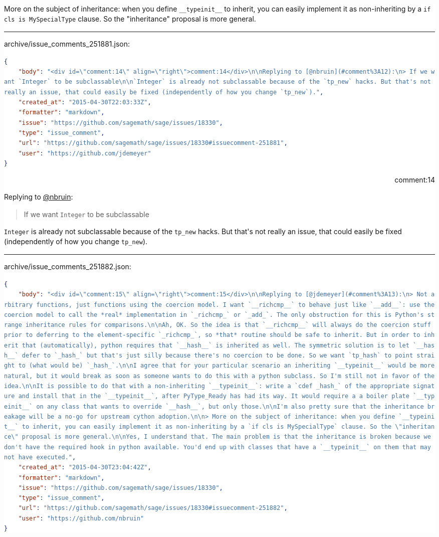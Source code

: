 More on the subject of inheritance: when you define `__typeinit__` to inherit, you can easily implement it as non-inheriting by a `if cls is MySpecialType` clause. So the "inheritance" proposal is more general.



---

archive/issue_comments_251881.json:
```json
{
    "body": "<div id=\"comment:14\" align=\"right\">comment:14</div>\n\nReplying to [@nbruin](#comment%3A12):\n> If we want `Integer` to be subclassable\n\n`Integer` is already not subclassable because of the `tp_new` hacks. But that's not really an issue, that could easily be fixed (independently of how you change `tp_new`).",
    "created_at": "2015-04-30T22:03:33Z",
    "formatter": "markdown",
    "issue": "https://github.com/sagemath/sage/issues/18330",
    "type": "issue_comment",
    "url": "https://github.com/sagemath/sage/issues/18330#issuecomment-251881",
    "user": "https://github.com/jdemeyer"
}
```

<div id="comment:14" align="right">comment:14</div>

Replying to [@nbruin](#comment%3A12):
> If we want `Integer` to be subclassable

`Integer` is already not subclassable because of the `tp_new` hacks. But that's not really an issue, that could easily be fixed (independently of how you change `tp_new`).



---

archive/issue_comments_251882.json:
```json
{
    "body": "<div id=\"comment:15\" align=\"right\">comment:15</div>\n\nReplying to [@jdemeyer](#comment%3A13):\n> Not arbitrary functions, just functions using the coercion model. I want `__richcmp__` to behave just like `__add__`: use the coercion model to call the *real* implementation in `_richcmp_` or `_add_`. The only obstruction for this is Python's strange inheritance rules for comparisons.\n\nAh, OK. So the idea is that `__richcmp__` will always do the coercion stuff prior to deferring to the element-specific `_richcmp_`, so *that* routine should be safe to inherit. But in order to inherit that (automatically), python requires that `__hash__` is inherited as well. The symmetric solution is to let `__hash__` defer to `_hash_` but that's just silly because there's no coercion to be done. So we want `tp_hash` to point straight to (what would be) `_hash_`.\n\nI agree that for your particular scenario an inheriting `__typeinit__` would be more natural, but it would break as soon as someone wants to do this with a python subclass. So I'm still not in favor of the idea.\n\nIt is possible to do that with a non-inheriting `__typeinit__`: write a `cdef _hash_` of the appropriate signature and install that in the `__typeinit__`, after PyType_Ready has had its way. It would require a a boiler plate `__typeinit__` on any class that wants to override `__hash__`, but only those.\n\nI'm also pretty sure that the inheritance breakage will be a no-go for upstream cython adoption.\n\n> More on the subject of inheritance: when you define `__typeinit__` to inherit, you can easily implement it as non-inheriting by a `if cls is MySpecialType` clause. So the \"inheritance\" proposal is more general.\n\nYes, I understand that. The main problem is that the inheritance is broken because we don't have the required hook in python available. You'd end up with classes that have a `__typeinit__` on them that may not have executed.",
    "created_at": "2015-04-30T23:04:42Z",
    "formatter": "markdown",
    "issue": "https://github.com/sagemath/sage/issues/18330",
    "type": "issue_comment",
    "url": "https://github.com/sagemath/sage/issues/18330#issuecomment-251882",
    "user": "https://github.com/nbruin"
}
```
